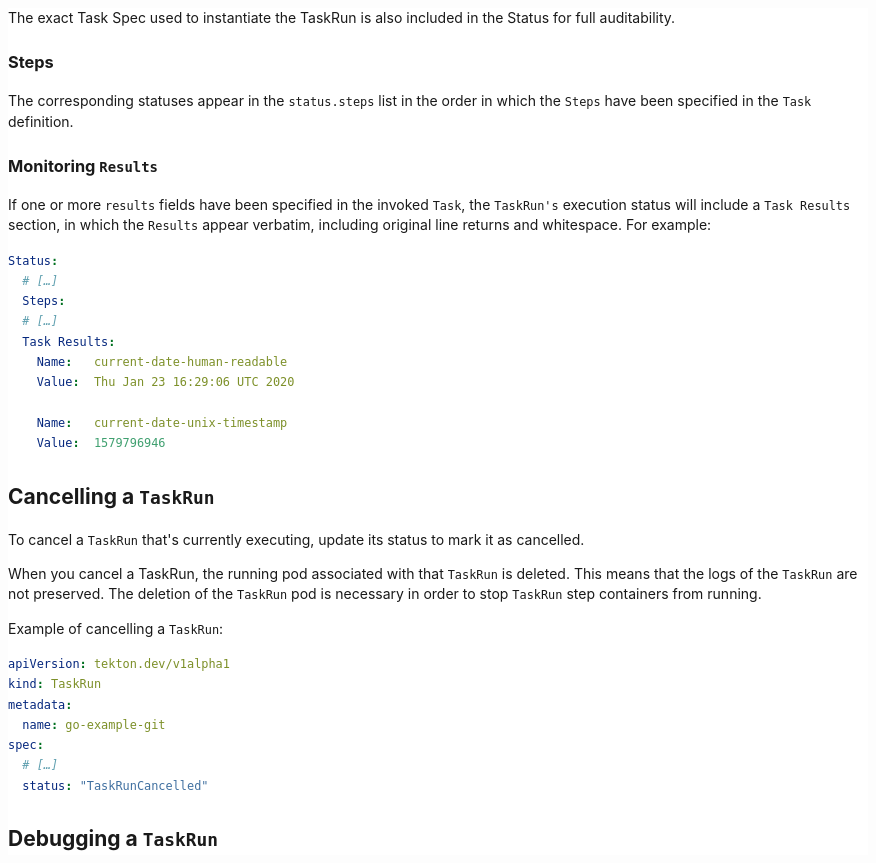 The exact Task Spec used to instantiate the TaskRun is also included in the Status for full auditability.

### Steps

The corresponding statuses appear in the `status.steps` list in the order in which the `Steps` have been
specified in the `Task` definition.

### Monitoring `Results`

If one or more `results` fields have been specified in the invoked `Task`, the `TaskRun's` execution
status will include a `Task Results` section, in which the `Results` appear verbatim, including original
line returns and whitespace. For example:

```yaml
Status:
  # […]
  Steps:
  # […]
  Task Results:
    Name:   current-date-human-readable
    Value:  Thu Jan 23 16:29:06 UTC 2020

    Name:   current-date-unix-timestamp
    Value:  1579796946

```

## Cancelling a `TaskRun`

To cancel a `TaskRun` that's currently executing, update its status to mark it as cancelled.

When you cancel a TaskRun, the running pod associated with that `TaskRun` is deleted. This
means that the logs of the `TaskRun` are not preserved. The deletion of the `TaskRun` pod is necessary
in order to stop `TaskRun` step containers from running.

Example of cancelling a `TaskRun`:

```yaml
apiVersion: tekton.dev/v1alpha1
kind: TaskRun
metadata:
  name: go-example-git
spec:
  # […]
  status: "TaskRunCancelled"
```


## Debugging a `TaskRun`
